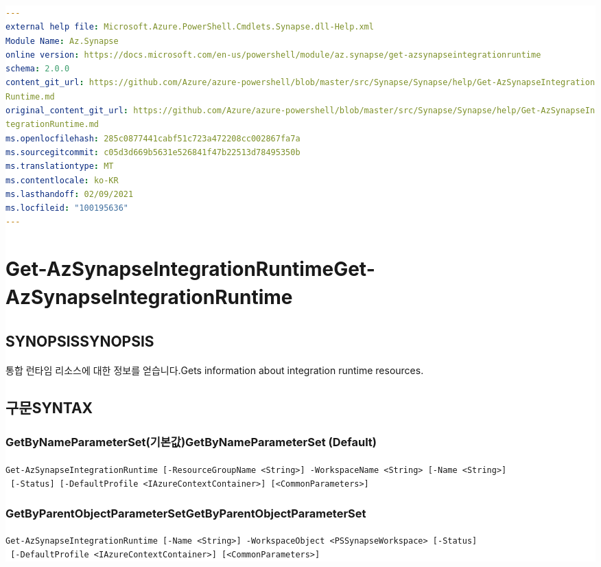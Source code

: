 ```yaml
---
external help file: Microsoft.Azure.PowerShell.Cmdlets.Synapse.dll-Help.xml
Module Name: Az.Synapse
online version: https://docs.microsoft.com/en-us/powershell/module/az.synapse/get-azsynapseintegrationruntime
schema: 2.0.0
content_git_url: https://github.com/Azure/azure-powershell/blob/master/src/Synapse/Synapse/help/Get-AzSynapseIntegrationRuntime.md
original_content_git_url: https://github.com/Azure/azure-powershell/blob/master/src/Synapse/Synapse/help/Get-AzSynapseIntegrationRuntime.md
ms.openlocfilehash: 285c0877441cabf51c723a472208cc002867fa7a
ms.sourcegitcommit: c05d3d669b5631e526841f47b22513d78495350b
ms.translationtype: MT
ms.contentlocale: ko-KR
ms.lasthandoff: 02/09/2021
ms.locfileid: "100195636"
---
```

# <span data-ttu-id="e51c2-101">Get-AzSynapseIntegrationRuntime</span><span class="sxs-lookup"><span data-stu-id="e51c2-101">Get-AzSynapseIntegrationRuntime</span></span>

## <span data-ttu-id="e51c2-102">SYNOPSIS</span><span class="sxs-lookup"><span data-stu-id="e51c2-102">SYNOPSIS</span></span>
<span data-ttu-id="e51c2-103">통합 런타임 리소스에 대한 정보를 얻습니다.</span><span class="sxs-lookup"><span data-stu-id="e51c2-103">Gets information about integration runtime resources.</span></span>

## <span data-ttu-id="e51c2-104">구문</span><span class="sxs-lookup"><span data-stu-id="e51c2-104">SYNTAX</span></span>

### <span data-ttu-id="e51c2-105">GetByNameParameterSet(기본값)</span><span class="sxs-lookup"><span data-stu-id="e51c2-105">GetByNameParameterSet (Default)</span></span>
```
Get-AzSynapseIntegrationRuntime [-ResourceGroupName <String>] -WorkspaceName <String> [-Name <String>]
 [-Status] [-DefaultProfile <IAzureContextContainer>] [<CommonParameters>]
```

### <span data-ttu-id="e51c2-106">GetByParentObjectParameterSet</span><span class="sxs-lookup"><span data-stu-id="e51c2-106">GetByParentObjectParameterSet</span></span>
```
Get-AzSynapseIntegrationRuntime [-Name <String>] -WorkspaceObject <PSSynapseWorkspace> [-Status]
 [-DefaultProfile <IAzureContextContainer>] [<CommonParameters>]
```
